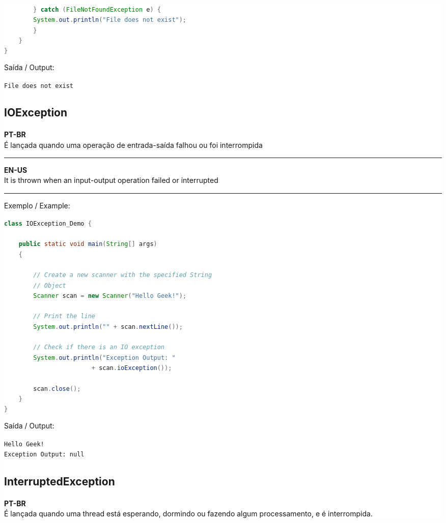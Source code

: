 ```java
		} catch (FileNotFoundException e) { 
		System.out.println("File does not exist"); 
		} 
	} 
} 

```

Saída / Output:
```
File does not exist
```

## IOException
**PT-BR**  
É lançada quando uma operação de entrada-saída falhou ou foi interrompida

***

**EN-US**  
It is thrown when an input-output operation failed or interrupted

***

Exemplo / Example:
```java
class IOException_Demo { 

	public static void main(String[] args) 
	{ 

		// Create a new scanner with the specified String 
		// Object 
		Scanner scan = new Scanner("Hello Geek!"); 

		// Print the line 
		System.out.println("" + scan.nextLine()); 

		// Check if there is an IO exception 
		System.out.println("Exception Output: "
						+ scan.ioException()); 

		scan.close(); 
	} 
}
```

Saída / Output:
```
Hello Geek! 
Exception Output: null
```

## InterruptedException
**PT-BR**  
É lançada quando uma thread está esperando, dormindo ou fazendo algum processamento, e é interrompida.
